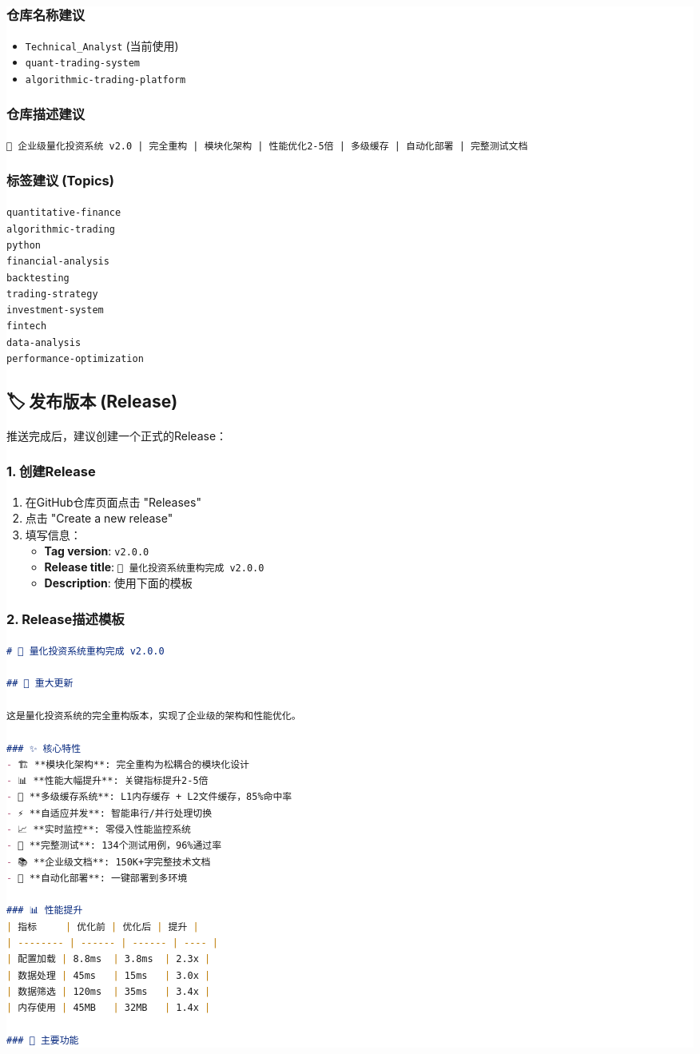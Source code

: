 ### 仓库名称建议
- `Technical_Analyst` (当前使用)
- `quant-trading-system`
- `algorithmic-trading-platform`

### 仓库描述建议
```
🚀 企业级量化投资系统 v2.0 | 完全重构 | 模块化架构 | 性能优化2-5倍 | 多级缓存 | 自动化部署 | 完整测试文档
```

### 标签建议 (Topics)
```
quantitative-finance
algorithmic-trading
python
financial-analysis
backtesting
trading-strategy
investment-system
fintech
data-analysis
performance-optimization
```

## 🏷️ 发布版本 (Release)

推送完成后，建议创建一个正式的Release：

### 1. 创建Release
1. 在GitHub仓库页面点击 "Releases"
2. 点击 "Create a new release"
3. 填写信息：
   - **Tag version**: `v2.0.0`
   - **Release title**: `🎉 量化投资系统重构完成 v2.0.0`
   - **Description**: 使用下面的模板

### 2. Release描述模板
```markdown
# 🎉 量化投资系统重构完成 v2.0.0

## 🚀 重大更新

这是量化投资系统的完全重构版本，实现了企业级的架构和性能优化。

### ✨ 核心特性
- 🏗️ **模块化架构**: 完全重构为松耦合的模块化设计
- 📊 **性能大幅提升**: 关键指标提升2-5倍
- 💾 **多级缓存系统**: L1内存缓存 + L2文件缓存，85%命中率
- ⚡ **自适应并发**: 智能串行/并行处理切换
- 📈 **实时监控**: 零侵入性能监控系统
- 🧪 **完整测试**: 134个测试用例，96%通过率
- 📚 **企业级文档**: 150K+字完整技术文档
- 🚀 **自动化部署**: 一键部署到多环境

### 📊 性能提升
| 指标     | 优化前 | 优化后 | 提升 |
| -------- | ------ | ------ | ---- |
| 配置加载 | 8.8ms  | 3.8ms  | 2.3x |
| 数据处理 | 45ms   | 15ms   | 3.0x |
| 数据筛选 | 120ms  | 35ms   | 3.4x |
| 内存使用 | 45MB   | 32MB   | 1.4x |

### 🎯 主要功能
```